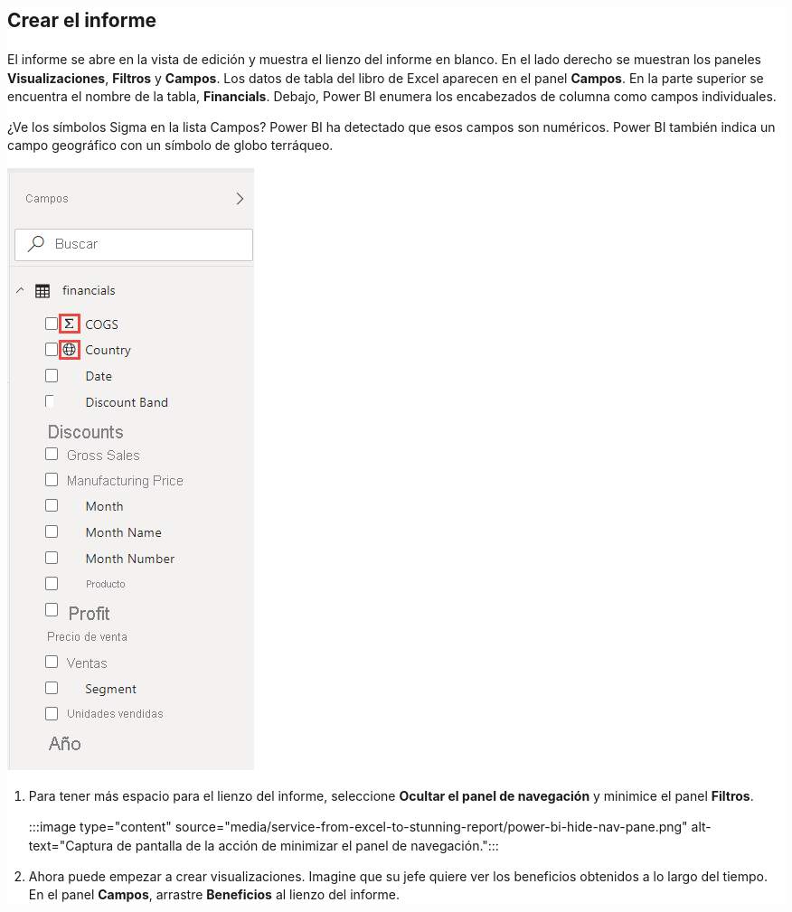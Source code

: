 ## <a name="build-your-report"></a>Crear el informe
 
El informe se abre en la vista de edición y muestra el lienzo del informe en blanco. En el lado derecho se muestran los paneles **Visualizaciones**, **Filtros** y **Campos**. Los datos de tabla del libro de Excel aparecen en el panel **Campos**. En la parte superior se encuentra el nombre de la tabla, **Financials**. Debajo, Power BI enumera los encabezados de columna como campos individuales.

¿Ve los símbolos Sigma en la lista Campos? Power BI ha detectado que esos campos son numéricos. Power BI también indica un campo geográfico con un símbolo de globo terráqueo.

![Captura de pantalla del aspecto de los datos de Excel en el panel Campos.](media/service-from-excel-to-stunning-report/power-bi-fields-list-financial.png)

1. Para tener más espacio para el lienzo del informe, seleccione **Ocultar el panel de navegación** y minimice el panel **Filtros**.

    :::image type="content" source="media/service-from-excel-to-stunning-report/power-bi-hide-nav-pane.png" alt-text="Captura de pantalla de la acción de minimizar el panel de navegación."::: 

1. Ahora puede empezar a crear visualizaciones. Imagine que su jefe quiere ver los beneficios obtenidos a lo largo del tiempo. En el panel **Campos**, arrastre **Beneficios** al lienzo del informe. 
